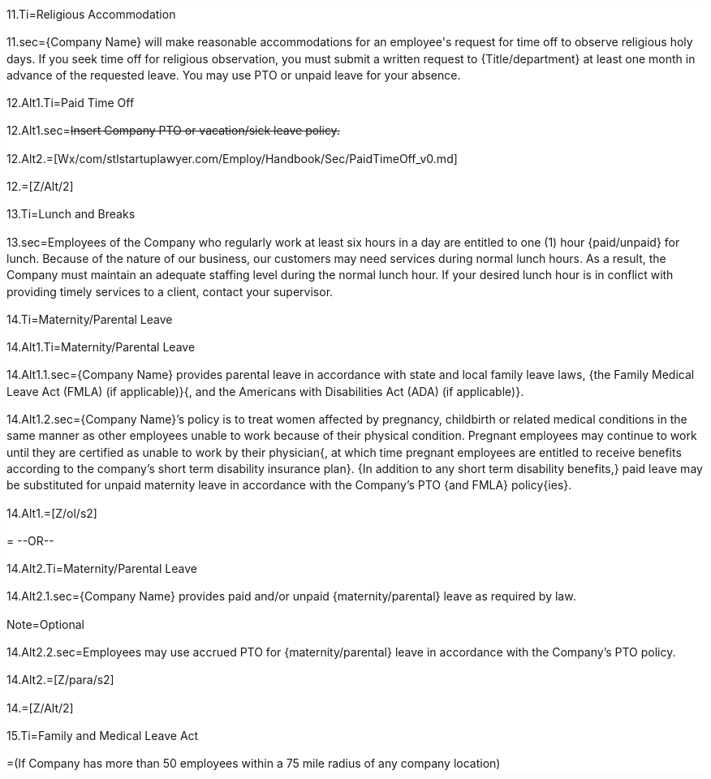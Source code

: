 11.Ti=Religious Accommodation

11.sec={Company Name} will make reasonable accommodations for an employee's request for time off to observe religious holy days.  If you seek time off for religious observation, you must submit a written request to {Title/department} at least one month in advance of the requested leave.  You may use PTO or unpaid leave for your absence.


12.Alt1.Ti=Paid Time Off

12.Alt1.sec=<del>Insert Company PTO or vacation/sick leave policy.</del>

12.Alt2.=[Wx/com/stlstartuplawyer.com/Employ/Handbook/Sec/PaidTimeOff_v0.md]

12.=[Z/Alt/2]

13.Ti=Lunch and Breaks

13.sec=Employees of the Company who regularly work at least six hours in a day are entitled to one (1) hour {paid/unpaid} for lunch.  Because of the nature of our business, our customers may need services during normal lunch hours.  As a result, the Company must maintain an adequate staffing level during the normal lunch hour.  If your desired lunch hour is in conflict with providing timely services to a client, contact your supervisor.

14.Ti=Maternity/Parental Leave

14.Alt1.Ti=Maternity/Parental Leave

14.Alt1.1.sec={Company Name} provides parental leave in accordance with state and local family leave laws, {the Family Medical Leave Act (FMLA) (if applicable)}{, and the Americans with Disabilities Act (ADA) (if applicable)}.

14.Alt1.2.sec={Company Name}’s policy is to treat women affected by pregnancy, childbirth or related medical conditions in the same manner as other employees unable to work because of their physical condition.  Pregnant employees may continue to work until they are certified as unable to work by their physician{, at which time pregnant employees are entitled to receive benefits according to the company’s short term disability insurance plan}.  {In addition to any short term disability benefits,} paid leave may be substituted for unpaid maternity leave in accordance with the Company’s PTO {and FMLA} policy{ies}.

14.Alt1.=[Z/ol/s2]

=         --OR--

14.Alt2.Ti=Maternity/Parental Leave

14.Alt2.1.sec={Company Name} provides paid and/or unpaid {maternity/parental} leave as required by law.

Note=Optional

14.Alt2.2.sec=Employees may use accrued PTO for {maternity/parental} leave in accordance with the Company’s PTO policy.

14.Alt2.=[Z/para/s2]

14.=[Z/Alt/2]

15.Ti=Family and Medical Leave Act

=(If Company has more than 50 employees within a 75 mile radius of any company location)
